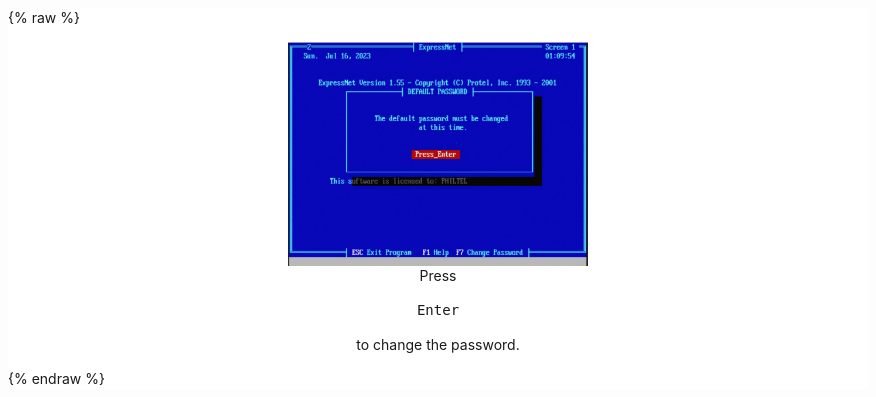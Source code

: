 {% raw %}<p><center><a href="/assets/img/2024-07-07-fixing-a-protel-pt2/xnet-install/expressnet-17.JPG"><img style="width: 80%; max-width: 300px; display: block; margin: 0 auto; border 0" src="/assets/img/2024-07-07-fixing-a-protel-pt2/xnet-install/expressnet-17.JPG"></a><figquote>Press <pre>Enter</pre> to change the password.</figquote></center></p>{% endraw %}  
